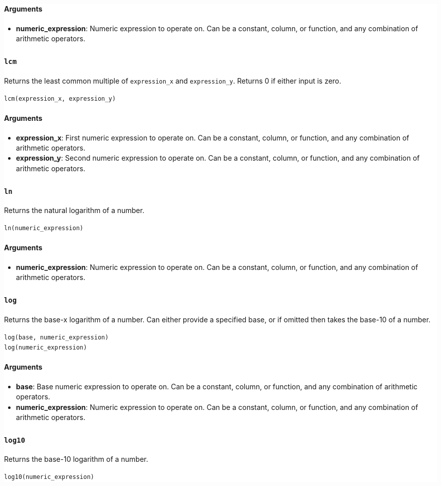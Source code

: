 #### Arguments

- **numeric_expression**: Numeric expression to operate on.
  Can be a constant, column, or function, and any combination of arithmetic operators.

### `lcm`

Returns the least common multiple of `expression_x` and `expression_y`. Returns 0 if either input is zero.

```
lcm(expression_x, expression_y)
```

#### Arguments

- **expression_x**: First numeric expression to operate on.
  Can be a constant, column, or function, and any combination of arithmetic operators.
- **expression_y**: Second numeric expression to operate on.
  Can be a constant, column, or function, and any combination of arithmetic operators.

### `ln`

Returns the natural logarithm of a number.

```
ln(numeric_expression)
```

#### Arguments

- **numeric_expression**: Numeric expression to operate on.
  Can be a constant, column, or function, and any combination of arithmetic operators.

### `log`

Returns the base-x logarithm of a number.
Can either provide a specified base, or if omitted then takes the base-10 of a number.

```
log(base, numeric_expression)
log(numeric_expression)
```

#### Arguments

- **base**: Base numeric expression to operate on.
  Can be a constant, column, or function, and any combination of arithmetic operators.
- **numeric_expression**: Numeric expression to operate on.
  Can be a constant, column, or function, and any combination of arithmetic operators.

### `log10`

Returns the base-10 logarithm of a number.

```
log10(numeric_expression)
```
